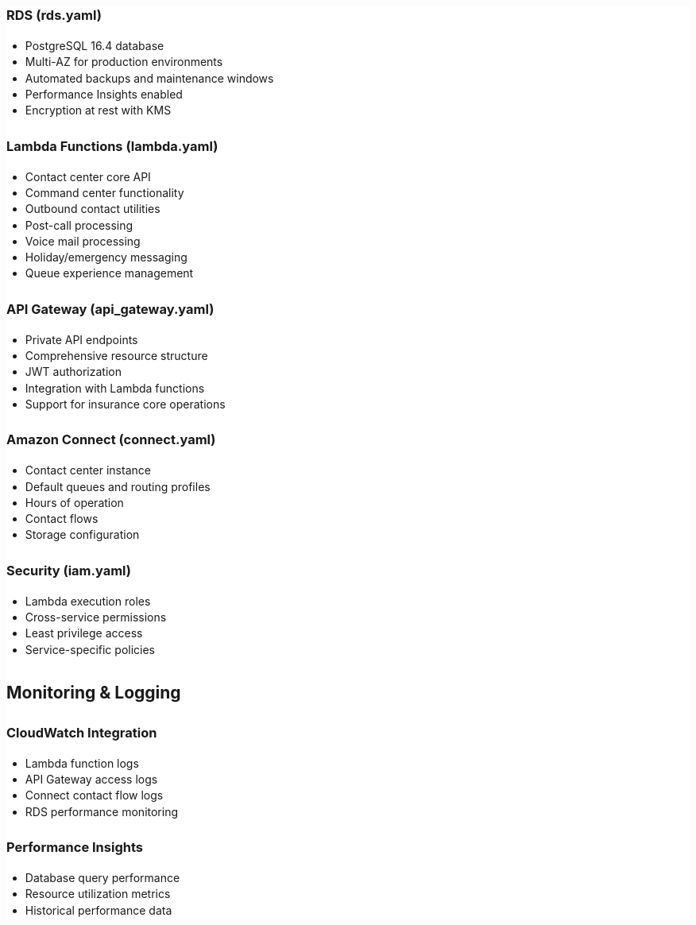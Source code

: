 ### RDS (rds.yaml)
- PostgreSQL 16.4 database
- Multi-AZ for production environments
- Automated backups and maintenance windows
- Performance Insights enabled
- Encryption at rest with KMS

### Lambda Functions (lambda.yaml)
- Contact center core API
- Command center functionality
- Outbound contact utilities
- Post-call processing
- Voice mail processing
- Holiday/emergency messaging
- Queue experience management

### API Gateway (api_gateway.yaml)
- Private API endpoints
- Comprehensive resource structure
- JWT authorization
- Integration with Lambda functions
- Support for insurance core operations

### Amazon Connect (connect.yaml)
- Contact center instance
- Default queues and routing profiles
- Hours of operation
- Contact flows
- Storage configuration

### Security (iam.yaml)
- Lambda execution roles
- Cross-service permissions
- Least privilege access
- Service-specific policies

## Monitoring & Logging

### CloudWatch Integration
- Lambda function logs
- API Gateway access logs
- Connect contact flow logs
- RDS performance monitoring

### Performance Insights
- Database query performance
- Resource utilization metrics
- Historical performance data
